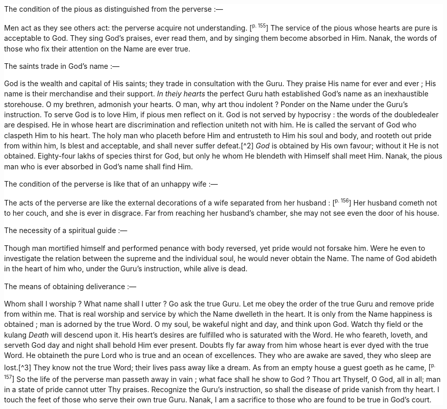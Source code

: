 The condition of the pious as distinguished from the perverse :—

Men act as they see others act: the perverse acquire not understanding.
<span id="p155">[<sup><small>p. 155</small></sup>]</span> The service of the pious whose hearts are pure is acceptable to God.
They sing God’s praises, ever read them, and by singing them become absorbed in Him.
Nanak, the words of those who fix their attention on the Name are ever true.

The saints trade in God’s name :—

God is the wealth and capital of His saints; they trade in consultation with the Guru.
They praise His name for ever and ever ; His name is their merchandise and their support.
_In theiy hearts_ the perfect Guru hath established God’s name as an inexhaustible storehouse.
O my brethren, admonish your hearts.
O man, why art thou indolent ? Ponder on the Name under the Guru’s instruction.
To serve God is to love Him, if pious men reflect on it.
God is not served by hypocrisy : the words of the doubledealer are despised.
He in whose heart are discrimination and reflection uniteth not with him.
He is called the servant of God who claspeth Him to his heart.
The holy man who placeth before Him and entrusteth to Him his soul and body, and rooteth out pride from within him,
Is blest and acceptable, and shall never suffer defeat.[^2]
_God_ is obtained by His own favour; without it He is not obtained.
Eighty-four lakhs of species thirst for God, but only he whom He blendeth with Himself shall meet Him.
Nanak, the pious man who is ever absorbed in God’s name shall find Him.

The condition of the perverse is like that of an unhappy wife :—

The acts of the perverse are like the external decorations of a wife separated from her husband :
<span id="p156">[<sup><small>p. 156</small></sup>]</span> Her husband cometh not to her couch, and she is ever in disgrace.
Far from reaching her husband’s chamber, she may not see even the door of his house.

The necessity of a spiritual guide :—

Though man mortified himself and performed penance with body reversed, yet pride would not forsake him.
Were he even to investigate the relation between the supreme and the individual soul, he would never obtain the Name.
The name of God abideth in the heart of him who, under the Guru’s instruction, while alive is dead.

The means of obtaining deliverance :—

Whom shall I worship ? What name shall I utter ? Go ask the true Guru.
Let me obey the order of the true Guru and remove pride from within me.
That is real worship and service by which the Name dwelleth in the heart.
It is only from the Name happiness is obtained ; man is adorned by the true Word.
O my soul, be wakeful night and day, and think upon God.
Watch thy field or the kulang _Death_ will descend upon it.
His heart’s desires are fulfilled who is saturated with the Word.
He who feareth, loveth, and serveth God day and night shall behold Him ever present.
Doubts fly far away from him whose heart is ever dyed with the true Word.
He obtaineth the pure Lord who is true and an ocean of excellences.
They who are awake are saved, they who sleep are lost.[^3]
They know not the true Word; their lives pass away like a dream.
As from an empty house a guest goeth as he came,
<span id="p157">[<sup><small>p. 157</small></sup>]</span> So the life of the perverse man passeth away in vain ; what face shall he show to God ?
Thou art Thyself, O God, all in all; man in a state of pride cannot utter Thy praises.
Recognize the Guru’s instruction, so shall the disease of pride vanish from thy heart.
I touch the feet of those who serve their own true Guru.
Nanak, I am a sacrifice to those who are found to be true in God’s court.
